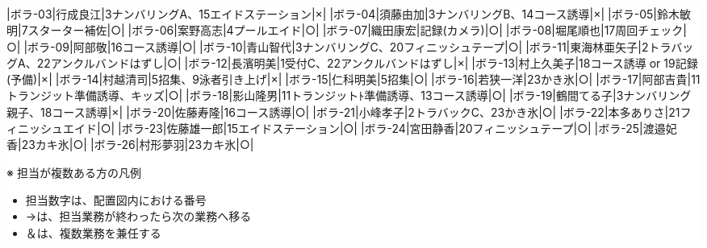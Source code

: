 |ボラ-03|行成良江|3ナンバリングA、15エイドステーション|×|
|ボラ-04|須藤由加|3ナンバリングB、14コース誘導|×|
|ボラ-05|鈴木敏明|7スターター補佐|○|
|ボラ-06|案野高志|4プールエイド|○|
|ボラ-07|織田康宏|記録(カメラ)|○|
|ボラ-08|堀尾順也|17周回チェック|○|
|ボラ-09|阿部敬|16コース誘導|○|
|ボラ-10|青山智代|3ナンバリングC、20フィニッシュテープ|○|
|ボラ-11|東海林亜矢子|2トラバッグA、22アンクルバンドはずし|○|
|ボラ-12|長濱明美|1受付C、22アンクルバンドはずし|×|
|ボラ-13|村上久美子|18コース誘導 or 19記録(予備)|×|
|ボラ-14|村越清司|5招集、9泳者引き上げ|×|
|ボラ-15|仁科明美|5招集|○|
|ボラ-16|若狭一洋|23かき氷|○|
|ボラ-17|阿部吉貴|11トランジット準備誘導、キッズ|○|
|ボラ-18|影山隆男|11トランジットﾄ準備誘導、13コース誘導|○|
|ボラ-19|鶴間てる子|3ナンバリング親子、18コース誘導|×|
|ボラ-20|佐藤寿隆|16コース誘導|○|
|ボラ-21|小峰孝子|2トラバックC、23かき氷|○|
|ボラ-22|本多ありさ|21フィニッシュエイド|○|
|ボラ-23|佐藤雄一郎|15エイドステーション|○|
|ボラ-24|宮田静香|20フィニッシュテープ|○|
|ボラ-25|渡邉妃香|23カキ氷|○|
|ボラ-26|村形夢羽|23カキ氷|○|


※ 担当が複数ある方の凡例   
  * 担当数字は、配置図内における番号  
  * →は、担当業務が終わったら次の業務へ移る  
  * ＆は、複数業務を兼任する  
